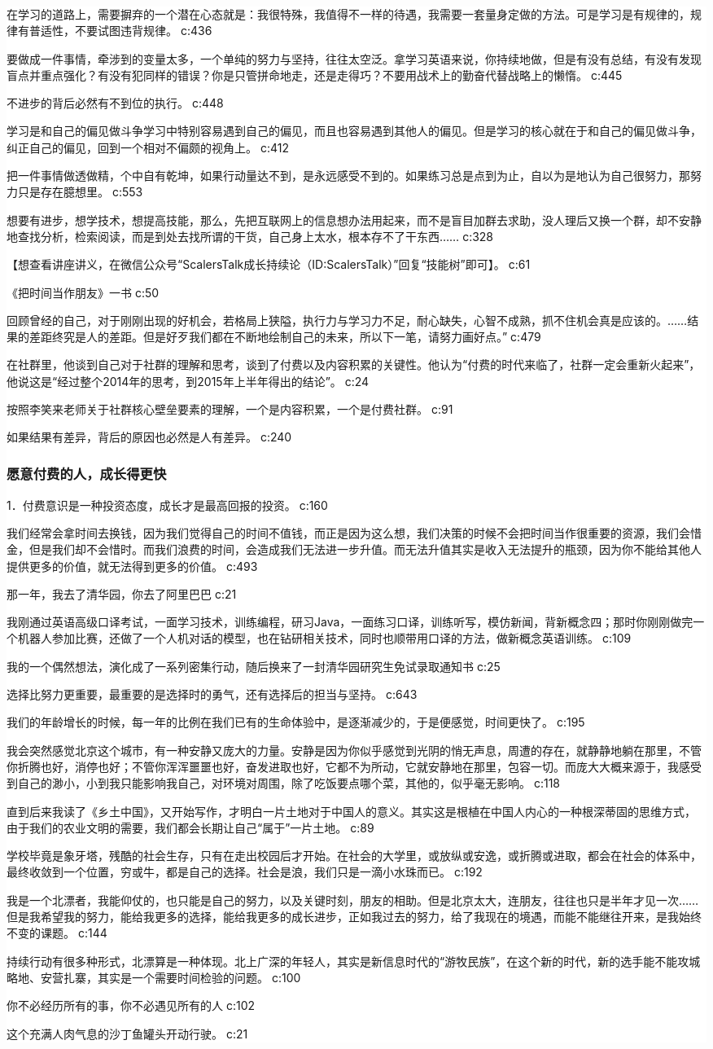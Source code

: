 在学习的道路上，需要摒弃的一个潜在心态就是：我很特殊，我值得不一样的待遇，我需要一套量身定做的方法。可是学习是有规律的，规律有普适性，不要试图违背规律。 c:436

要做成一件事情，牵涉到的变量太多，一个单纯的努力与坚持，往往太空泛。拿学习英语来说，你持续地做，但是有没有总结，有没有发现盲点并重点强化？有没有犯同样的错误？你是只管拼命地走，还是走得巧？不要用战术上的勤奋代替战略上的懒惰。 c:445

不进步的背后必然有不到位的执行。 c:448

学习是和自己的偏见做斗争学习中特别容易遇到自己的偏见，而且也容易遇到其他人的偏见。但是学习的核心就在于和自己的偏见做斗争，纠正自己的偏见，回到一个相对不偏颇的视角上。 c:412

把一件事情做透做精，个中自有乾坤，如果行动量达不到，是永远感受不到的。如果练习总是点到为止，自以为是地认为自己很努力，那努力只是存在臆想里。 c:553

想要有进步，想学技术，想提高技能，那么，先把互联网上的信息想办法用起来，而不是盲目加群去求助，没人理后又换一个群，却不安静地查找分析，检索阅读，而是到处去找所谓的干货，自己身上太水，根本存不了干东西…… c:328

【想查看讲座讲义，在微信公众号“ScalersTalk成长持续论（ID:ScalersTalk）”回复“技能树”即可】。 c:61

《把时间当作朋友》一书 c:50

回顾曾经的自己，对于刚刚出现的好机会，若格局上狭隘，执行力与学习力不足，耐心缺失，心智不成熟，抓不住机会真是应该的。……结果的差距终究是人的差距。但是好歹我们都在不断地绘制自己的未来，所以下一笔，请努力画好点。” c:479

在社群里，他谈到自己对于社群的理解和思考，谈到了付费以及内容积累的关键性。他认为“付费的时代来临了，社群一定会重新火起来”，他说这是“经过整个2014年的思考，到2015年上半年得出的结论”。 c:24

按照李笑来老师关于社群核心壁垒要素的理解，一个是内容积累，一个是付费社群。 c:91

如果结果有差异，背后的原因也必然是人有差异。 c:240

### 愿意付费的人，成长得更快

1．付费意识是一种投资态度，成长才是最高回报的投资。 c:160

我们经常会拿时间去换钱，因为我们觉得自己的时间不值钱，而正是因为这么想，我们决策的时候不会把时间当作很重要的资源，我们会惜金，但是我们却不会惜时。而我们浪费的时间，会造成我们无法进一步升值。而无法升值其实是收入无法提升的瓶颈，因为你不能给其他人提供更多的价值，就无法得到更多的价值。 c:493

那一年，我去了清华园，你去了阿里巴巴 c:21

我刚通过英语高级口译考试，一面学习技术，训练编程，研习Java，一面练习口译，训练听写，模仿新闻，背新概念四；那时你刚刚做完一个机器人参加比赛，还做了一个人机对话的模型，也在钻研相关技术，同时也顺带用口译的方法，做新概念英语训练。 c:109

我的一个偶然想法，演化成了一系列密集行动，随后换来了一封清华园研究生免试录取通知书 c:25

选择比努力更重要，最重要的是选择时的勇气，还有选择后的担当与坚持。 c:643

我们的年龄增长的时候，每一年的比例在我们已有的生命体验中，是逐渐减少的，于是便感觉，时间更快了。 c:195

我会突然感觉北京这个城市，有一种安静又庞大的力量。安静是因为你似乎感觉到光阴的悄无声息，周遭的存在，就静静地躺在那里，不管你折腾也好，消停也好；不管你浑浑噩噩也好，奋发进取也好，它都不为所动，它就安静地在那里，包容一切。而庞大大概来源于，我感受到自己的渺小，小到我只能影响我自己，对环境对周围，除了吃饭要点哪个菜，其他的，似乎毫无影响。 c:118

直到后来我读了《乡土中国》，又开始写作，才明白一片土地对于中国人的意义。其实这是根植在中国人内心的一种根深蒂固的思维方式，由于我们的农业文明的需要，我们都会长期让自己“属于”一片土地。 c:89

学校毕竟是象牙塔，残酷的社会生存，只有在走出校园后才开始。在社会的大学里，或放纵或安逸，或折腾或进取，都会在社会的体系中，最终收敛到一个位置，穷或牛，都是自己的选择。社会是浪，我们只是一滴小水珠而已。 c:192

我是一个北漂者，我能仰仗的，也只能是自己的努力，以及关键时刻，朋友的相助。但是北京太大，连朋友，往往也只是半年才见一次……但是我希望我的努力，能给我更多的选择，能给我更多的成长进步，正如我过去的努力，给了我现在的境遇，而能不能继往开来，是我始终不变的课题。 c:144

持续行动有很多种形式，北漂算是一种体现。北上广深的年轻人，其实是新信息时代的“游牧民族”，在这个新的时代，新的选手能不能攻城略地、安营扎寨，其实是一个需要时间检验的问题。 c:100

你不必经历所有的事，你不必遇见所有的人 c:102

这个充满人肉气息的沙丁鱼罐头开动行驶。 c:21
